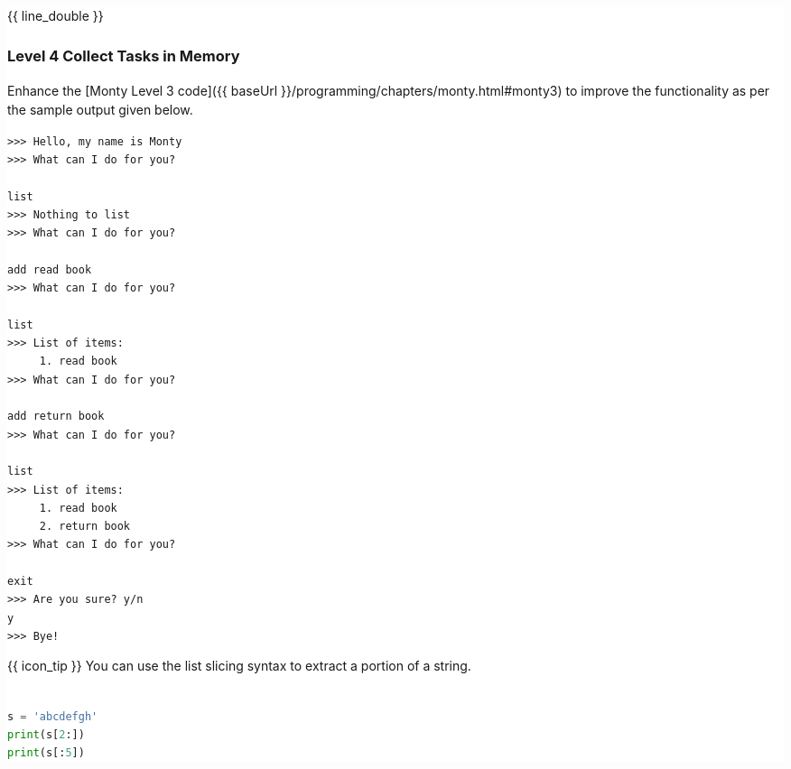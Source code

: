 </div>
{{ line_double }}
<div id="monty4">

### <span class="badge badge-info">Level 4</span> <span class="text-info">Collect Tasks in Memory</span>

Enhance the [Monty Level 3 code]({{ baseUrl }}/programming/chapters/monty.html#monty3) to improve the functionality as per the sample output given below.

```
>>> Hello, my name is Monty
>>> What can I do for you?

list
>>> Nothing to list
>>> What can I do for you?

add read book
>>> What can I do for you?

list
>>> List of items:
     1. read book
>>> What can I do for you?

add return book
>>> What can I do for you?

list
>>> List of items:
     1. read book
     2. return book
>>> What can I do for you?

exit
>>> Are you sure? y/n
y
>>> Bye!
```

<box>

{{ icon_tip }} You can use the list slicing syntax to extract a portion of a  string.<br>

<include src="inputOutput.md" boilerplate>
<span id="input">

```python

s = 'abcdefgh'
print(s[2:])
print(s[:5])
```
</span>
<span id="output">
